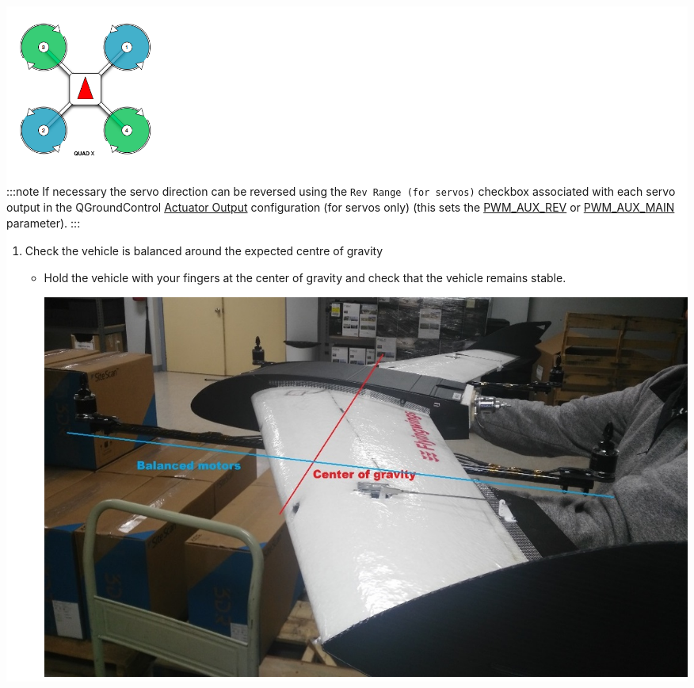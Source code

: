    <img src="../../assets/airframes/vtol/falcon_vertigo/falcon_vertigo_35_quad_motor_directions.png" width="200px" title="Quad motor order/directions" />

:::note
If necessary the servo direction can be reversed using the `Rev Range (for servos)` checkbox associated with each servo output in the QGroundControl [Actuator Output](../config/actuators.md#actuator-outputs) configuration (for servos only) (this sets the [PWM_AUX_REV](../advanced_config/parameter_reference.md#PWM_AUX_REV) or [PWM_AUX_MAIN](../advanced_config/parameter_reference.md#PWM_MAIN_REV) parameter). :::

1. Check the vehicle is balanced around the expected centre of gravity

   * Hold the vehicle with your fingers at the center of gravity and check that the vehicle remains stable.

      ![![Level Centre of Gravity](../../assets/airframes/vtol/falcon_vertigo/falcon_vertigo_57_level_centre_of_gravity.jpg)](../../assets/airframes/vtol/falcon_vertigo/falcon_vertigo_57_level_centre_of_gravity.jpg)
